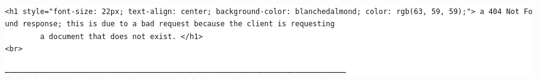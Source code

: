    <h1 style="font-size: 22px; text-align: center; background-color: blanchedalmond; color: rgb(63, 59, 59);"> a 404 Not Found response; this is due to a bad request because the client is requesting 
            a document that does not exist. </h1>
    <br>
</body>
</html>
_______________________________________________________________________________________


